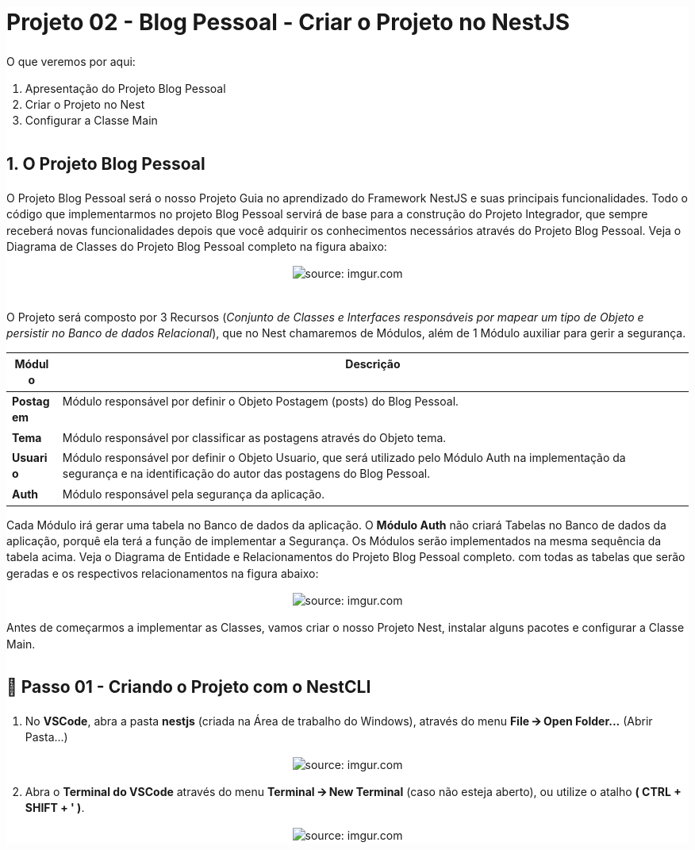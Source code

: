 <h1>Projeto 02 - Blog Pessoal - Criar o Projeto no NestJS</h1>

O que veremos por aqui:

1. Apresentação do Projeto Blog Pessoal
2. Criar o Projeto no Nest
3. Configurar a Classe Main

<h2>1. O Projeto Blog Pessoal</h2>

O Projeto Blog Pessoal será o nosso Projeto Guia no aprendizado do Framework NestJS e suas principais funcionalidades. Todo o código que implementarmos no projeto Blog Pessoal servirá de base para a construção do Projeto Integrador, que sempre receberá novas funcionalidades depois que você adquirir os conhecimentos necessários através do Projeto Blog Pessoal. Veja o Diagrama de Classes do Projeto Blog Pessoal completo na figura abaixo:

<div align="center"><img src="https://i.imgur.com/FAub3ao.jpg" title="source: imgur.com" /></div>

<br />

O Projeto será composto por 3 Recursos (*Conjunto de Classes e Interfaces responsáveis por mapear um tipo de Objeto e persistir no Banco de dados Relacional*), que no Nest chamaremos de Módulos, além de 1 Módulo auxiliar para gerir a segurança.

| Módulo       | Descrição                                                    |
| ------------ | ------------------------------------------------------------ |
| **Postagem** | Módulo responsável por definir o Objeto Postagem (posts) do Blog Pessoal. |
| **Tema**     | Módulo responsável por classificar as postagens através do Objeto tema. |
| **Usuario**  | Módulo responsável por definir o Objeto Usuario, que será utilizado pelo Módulo Auth na implementação da segurança e na identificação do autor das postagens do Blog Pessoal. |
| **Auth**     | Módulo responsável pela segurança da aplicação.              |

Cada Módulo irá gerar uma tabela no Banco de dados da aplicação. O **Módulo Auth** não criará Tabelas no Banco de dados da aplicação, porquê ela terá a função de implementar a Segurança. Os Módulos serão implementados na mesma sequência da tabela acima. Veja o Diagrama de Entidade e Relacionamentos do Projeto Blog Pessoal completo. com todas as tabelas que serão geradas e os respectivos relacionamentos na figura abaixo:

<div align="center"><img src="https://i.imgur.com/53Ekpkw.png" title="source: imgur.com" /></div>

Antes de começarmos a implementar as Classes, vamos criar o nosso Projeto Nest, instalar alguns pacotes e configurar a Classe Main.

<h2>👣 Passo 01 - Criando o Projeto com o NestCLI</h2>

1. No **VSCode**, abra a pasta **nestjs** (criada na Área de trabalho do Windows), através do menu **File 🡪 Open Folder...** (Abrir Pasta...)

<div align="center"><img src="https://i.imgur.com/TgvVW26.png" title="source: imgur.com" /></div>

2. Abra o **Terminal do VSCode** através do menu **Terminal 🡪 New Terminal** (caso não esteja aberto), ou utilize o atalho **( CTRL + SHIFT + ' )**. 

<div align="center"><img src="https://i.imgur.com/4rdobXK.png?1" title="source: imgur.com" /></div>
